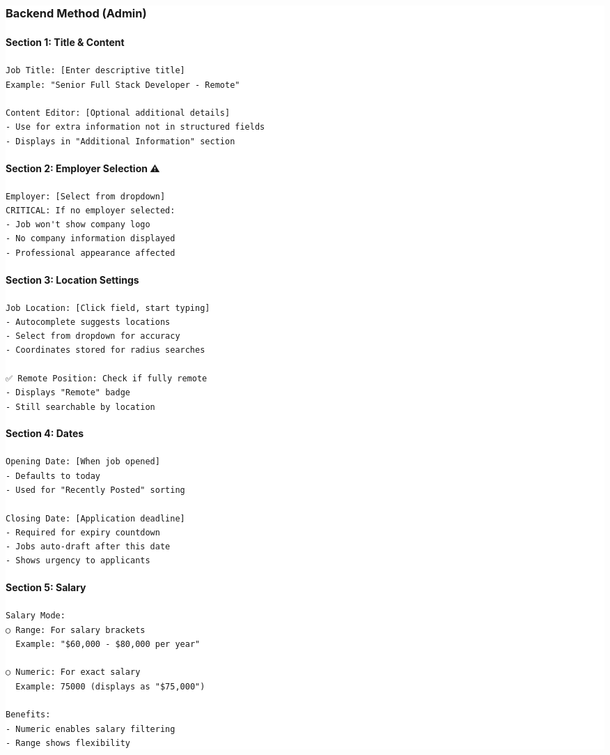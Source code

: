 ### Backend Method (Admin)

#### Section 1: Title & Content

```
Job Title: [Enter descriptive title]
Example: "Senior Full Stack Developer - Remote"

Content Editor: [Optional additional details]
- Use for extra information not in structured fields
- Displays in "Additional Information" section
```

#### Section 2: Employer Selection ⚠️

```
Employer: [Select from dropdown]
CRITICAL: If no employer selected:
- Job won't show company logo
- No company information displayed
- Professional appearance affected
```

#### Section 3: Location Settings

```
Job Location: [Click field, start typing]
- Autocomplete suggests locations
- Select from dropdown for accuracy
- Coordinates stored for radius searches

✅ Remote Position: Check if fully remote
- Displays "Remote" badge
- Still searchable by location
```

#### Section 4: Dates

```
Opening Date: [When job opened]
- Defaults to today
- Used for "Recently Posted" sorting

Closing Date: [Application deadline]
- Required for expiry countdown
- Jobs auto-draft after this date
- Shows urgency to applicants
```

#### Section 5: Salary

```
Salary Mode:
○ Range: For salary brackets
  Example: "$60,000 - $80,000 per year"

○ Numeric: For exact salary
  Example: 75000 (displays as "$75,000")

Benefits:
- Numeric enables salary filtering
- Range shows flexibility
```
